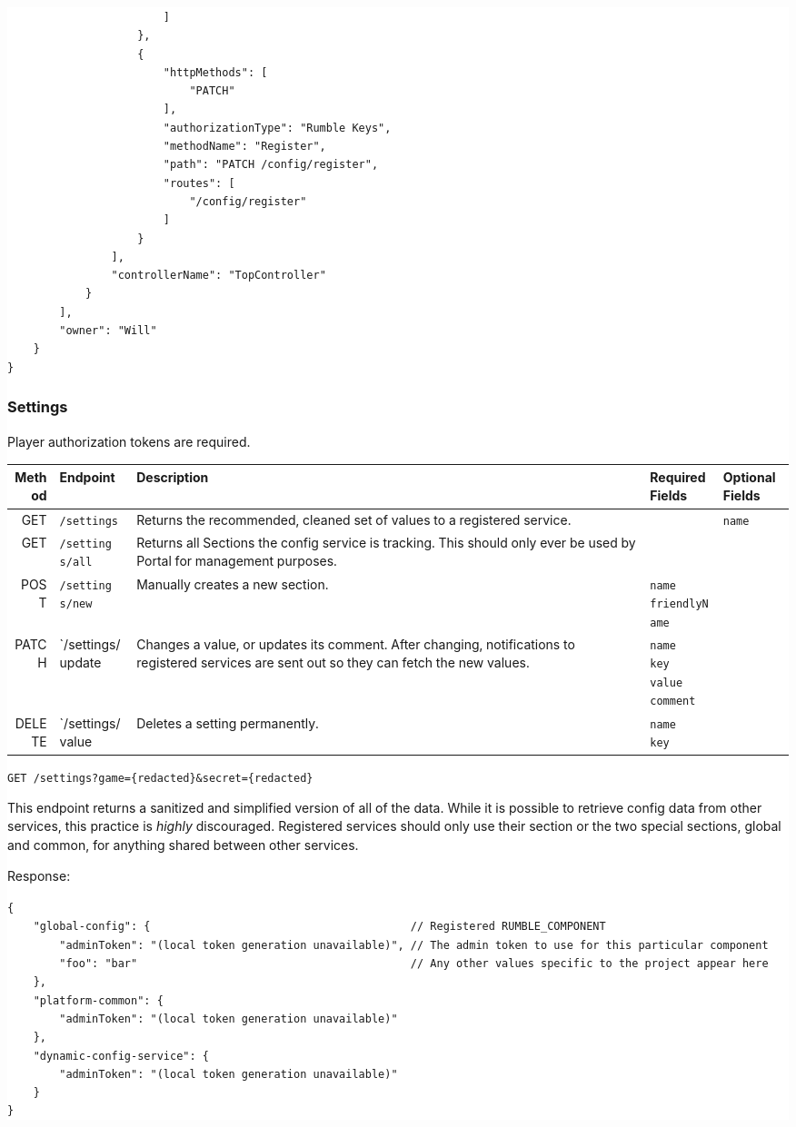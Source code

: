 ```
                        ]
                    },
                    {
                        "httpMethods": [
                            "PATCH"
                        ],
                        "authorizationType": "Rumble Keys",
                        "methodName": "Register",
                        "path": "PATCH /config/register",
                        "routes": [
                            "/config/register"
                        ]
                    }
                ],
                "controllerName": "TopController"
            }
        ],
        "owner": "Will"
    }
}
```

### Settings

Player authorization tokens are required.

| Method | Endpoint          | Description                                                                                                                                   | Required Fields                         | Optional Fields |
|-------:|:------------------|:----------------------------------------------------------------------------------------------------------------------------------------------|:----------------------------------------|:----------------|
|    GET | `/settings`       | Returns the recommended, cleaned set of values to a registered service.                                                                       |                                         | `name`          |
|    GET | `/settings/all`   | Returns all Sections the config service is tracking.  This should only ever be used by Portal for management purposes.                        |                                         |
|   POST | `/settings/new`   | Manually creates a new section.                                                                                                               | `name`<br>`friendlyName`                ||
|  PATCH | `/settings/update | Changes a value, or updates its comment.  After changing, notifications to registered services are sent out so they can fetch the new values. | `name`<br>`key`<br>`value`<br>`comment` ||
| DELETE | `/settings/value  | Deletes a setting permanently.                                                                                                                | `name`<br>`key`                         ||

`GET /settings?game={redacted}&secret={redacted}`

This endpoint returns a sanitized and simplified version of all of the data.  While it is possible to retrieve config data from other services, this practice is _highly_ discouraged.  Registered services should only use their section or the two special sections, global and common, for anything shared between other services.

Response:

```
{
    "global-config": {                                        // Registered RUMBLE_COMPONENT
        "adminToken": "(local token generation unavailable)", // The admin token to use for this particular component
        "foo": "bar"                                          // Any other values specific to the project appear here
    },
    "platform-common": {
        "adminToken": "(local token generation unavailable)"
    },
    "dynamic-config-service": {
        "adminToken": "(local token generation unavailable)"
    }
}
```

